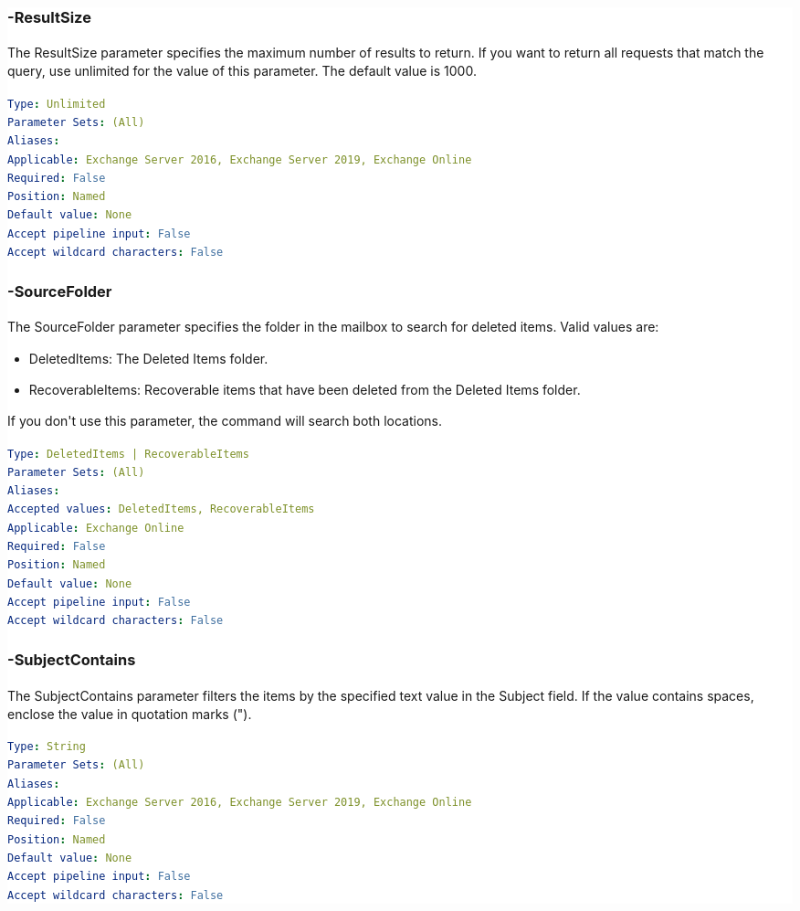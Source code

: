 ### -ResultSize
The ResultSize parameter specifies the maximum number of results to return. If you want to return all requests that match the query, use unlimited for the value of this parameter. The default value is 1000.

```yaml
Type: Unlimited
Parameter Sets: (All)
Aliases:
Applicable: Exchange Server 2016, Exchange Server 2019, Exchange Online
Required: False
Position: Named
Default value: None
Accept pipeline input: False
Accept wildcard characters: False
```

### -SourceFolder
The SourceFolder parameter specifies the folder in the mailbox to search for deleted items. Valid values are:

- DeletedItems: The Deleted Items folder.

- RecoverableItems: Recoverable items that have been deleted from the Deleted Items folder.

If you don't use this parameter, the command will search both locations.

```yaml
Type: DeletedItems | RecoverableItems
Parameter Sets: (All)
Aliases:
Accepted values: DeletedItems, RecoverableItems
Applicable: Exchange Online
Required: False
Position: Named
Default value: None
Accept pipeline input: False
Accept wildcard characters: False
```

### -SubjectContains
The SubjectContains parameter filters the items by the specified text value in the Subject field. If the value contains spaces, enclose the value in quotation marks (").

```yaml
Type: String
Parameter Sets: (All)
Aliases:
Applicable: Exchange Server 2016, Exchange Server 2019, Exchange Online
Required: False
Position: Named
Default value: None
Accept pipeline input: False
Accept wildcard characters: False
```
